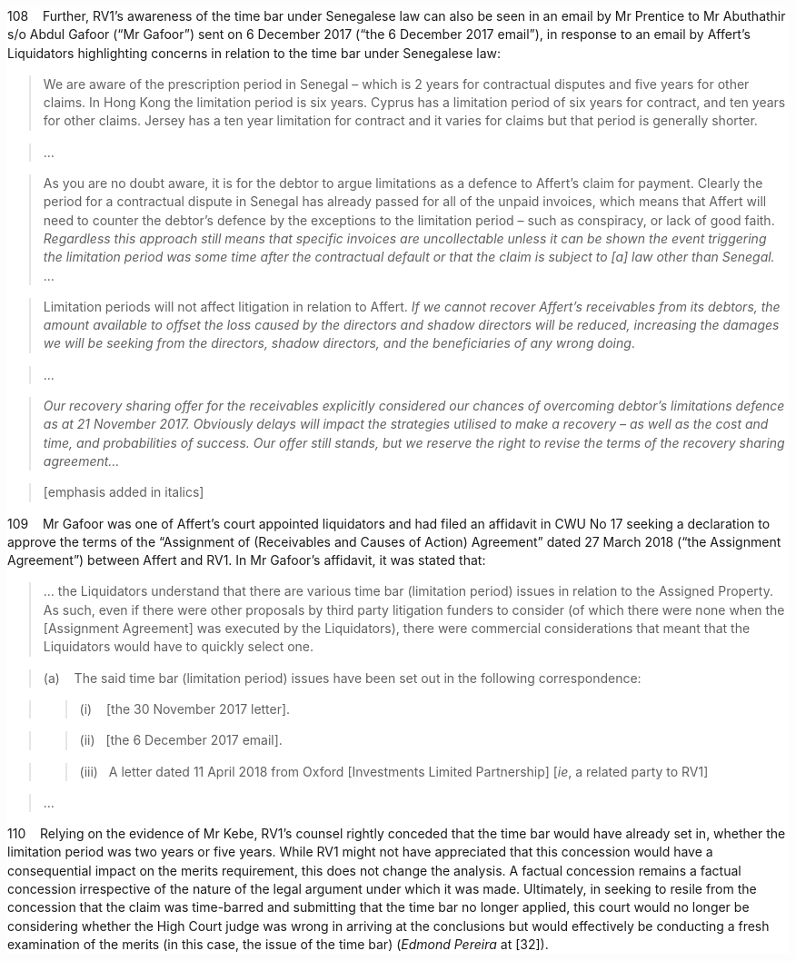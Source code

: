 108    Further, RV1’s awareness of the time bar under Senegalese law can also be seen in an email by Mr Prentice to Mr Abuthathir s/o Abdul Gafoor (“Mr Gafoor”) sent on 6 December 2017 (“the 6 December 2017 email”), in response to an email by Affert’s Liquidators highlighting concerns in relation to the time bar under Senegalese law:

> We are aware of the prescription period in Senegal – which is 2 years for contractual disputes and five years for other claims. In Hong Kong the limitation period is six years. Cyprus has a limitation period of six years for contract, and ten years for other claims. Jersey has a ten year limitation for contract and it varies for claims but that period is generally shorter.

> …

> As you are no doubt aware, it is for the debtor to argue limitations as a defence to Affert’s claim for payment. Clearly the period for a contractual dispute in Senegal has already passed for all of the unpaid invoices, which means that Affert will need to counter the debtor’s defence by the exceptions to the limitation period – such as conspiracy, or lack of good faith. _Regardless this approach still means that specific invoices are uncollectable unless it can be shown the event triggering the limitation period was some time after the contractual default or that the claim is subject to \[a\] law other than Senegal._ …

> Limitation periods will not affect litigation in relation to Affert. _If we cannot recover Affert’s receivables from its debtors, the amount available to offset the loss caused by the directors and shadow directors will be reduced, increasing the damages we will be seeking from the directors, shadow directors, and the beneficiaries of any wrong doing_.

> …

> _Our recovery sharing offer for the receivables explicitly considered our chances of overcoming debtor’s limitations defence as at 21 November 2017. Obviously delays will impact the strategies utilised to make a recovery – as well as the cost and time, and probabilities of success. Our offer still stands, but we reserve the right to revise the terms of the recovery sharing agreement…_

> \[emphasis added in italics\]

109    Mr Gafoor was one of Affert’s court appointed liquidators and had filed an affidavit in CWU No 17 seeking a declaration to approve the terms of the “Assignment of (Receivables and Causes of Action) Agreement” dated 27 March 2018 (“the Assignment Agreement”) between Affert and RV1. In Mr Gafoor’s affidavit, it was stated that:

> … the Liquidators understand that there are various time bar (limitation period) issues in relation to the Assigned Property. As such, even if there were other proposals by third party litigation funders to consider (of which there were none when the \[Assignment Agreement\] was executed by the Liquidators), there were commercial considerations that meant that the Liquidators would have to quickly select one.

> (a)    The said time bar (limitation period) issues have been set out in the following correspondence:

>> (i)    \[the 30 November 2017 letter\].

>> (ii)   \[the 6 December 2017 email\].

>> (iii)   A letter dated 11 April 2018 from Oxford \[Investments Limited Partnership\] \[_ie_, a related party to RV1\]

> …

110    Relying on the evidence of Mr Kebe, RV1’s counsel rightly conceded that the time bar would have already set in, whether the limitation period was two years or five years. While RV1 might not have appreciated that this concession would have a consequential impact on the merits requirement, this does not change the analysis. A factual concession remains a factual concession irrespective of the nature of the legal argument under which it was made. Ultimately, in seeking to resile from the concession that the claim was time-barred and submitting that the time bar no longer applied, this court would no longer be considering whether the High Court judge was wrong in arriving at the conclusions but would effectively be conducting a fresh examination of the merits (in this case, the issue of the time bar) (_Edmond Pereira_ at \[32\]).
